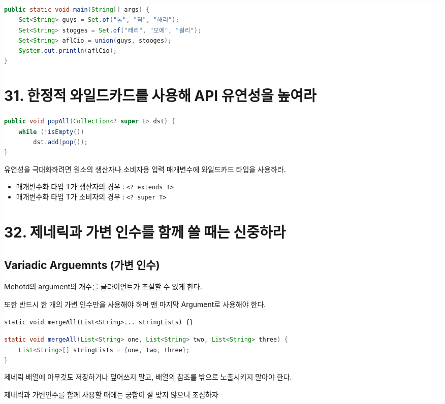```java
public static void main(String[] args) {
    Set<String> guys = Set.of("톰", "딕", "해리");
    Set<String> stogges = Set.of("래리", "모에", "컬리");
    Set<String> aflCio = union(guys, stooges);
    System.out.println(aflCio);
}
```



# 31. 한정적 와일드카드를 사용해 API 유연성을 높여라

```java
public void popAll(Collection<? super E> dst) {
    while (!isEmpty())
        dst.add(pop());
}
```

유연성을 극대화하려면 원소의 생산자나 소비자용 입력 매개변수에 와일드카드 타입을 사용하라.

- 매개변수화 타입 T가 생산자의 경우 : `<? extends T>`
- 매개변수화 타입 T가 소비자의 경우 : `<? super T>`



# 32. 제네릭과 가변 인수를 함께 쓸 때는 신중하라

## Variadic Arguemnts (가변 인수)

Mehotd의 argument의 개수를 클라이언트가 조절할 수 있게 한다.

또한 반드시 한 개의 가변 인수만을 사용해야 하며 맨 마지막 Argument로 사용해야 한다.

`static void mergeAll(List<String>... stringLists) {}`

```java
static void mergeAll(List<String> one, List<String> two, List<String> three) {
    List<String>[] stringLists = {one, two, three};
}
```



제네릭 배열에 아무것도 저장하거나 덮어쓰지 말고, 배열의 참조를 밖으로 노출시키지 말아야 한다.

제네릭과 가변인수를 함께 사용할 때에는 궁합이 잘 맞지 않으니 조심하자
